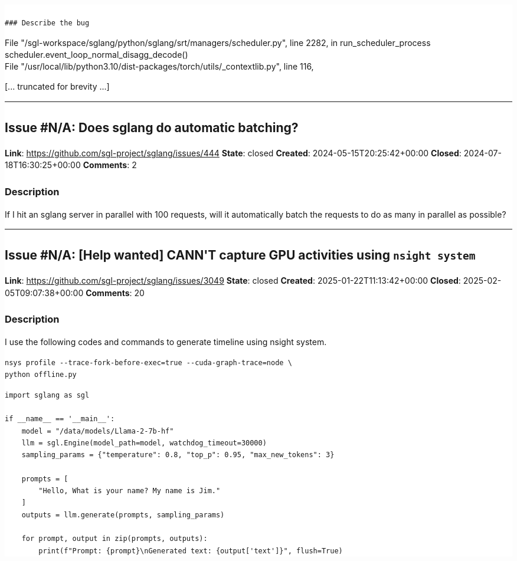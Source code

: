 ```

### Describe the bug

```
  File "/sgl-workspace/sglang/python/sglang/srt/managers/scheduler.py", line 2282, in run_scheduler_process                 
    scheduler.event_loop_normal_disagg_decode()                                                                             
  File "/usr/local/lib/python3.10/dist-packages/torch/utils/_contextlib.py", line 116, 

[... truncated for brevity ...]

---

## Issue #N/A: Does sglang do automatic batching?

**Link**: https://github.com/sgl-project/sglang/issues/444
**State**: closed
**Created**: 2024-05-15T20:25:42+00:00
**Closed**: 2024-07-18T16:30:25+00:00
**Comments**: 2

### Description

If I hit an sglang server in parallel with 100 requests, will it automatically batch the requests to do as many in parallel as possible?

---

## Issue #N/A: [Help wanted] CANN'T capture GPU activities using `nsight system`

**Link**: https://github.com/sgl-project/sglang/issues/3049
**State**: closed
**Created**: 2025-01-22T11:13:42+00:00
**Closed**: 2025-02-05T09:07:38+00:00
**Comments**: 20

### Description

I use the following codes and commands to generate timeline using nsight system.
```
nsys profile --trace-fork-before-exec=true --cuda-graph-trace=node \
python offline.py
```

```
import sglang as sgl

if __name__ == '__main__':
    model = "/data/models/Llama-2-7b-hf"
    llm = sgl.Engine(model_path=model, watchdog_timeout=30000)
    sampling_params = {"temperature": 0.8, "top_p": 0.95, "max_new_tokens": 3}

    prompts = [
        "Hello, What is your name? My name is Jim."
    ]
    outputs = llm.generate(prompts, sampling_params)

    for prompt, output in zip(prompts, outputs):
        print(f"Prompt: {prompt}\nGenerated text: {output['text']}", flush=True)
```
